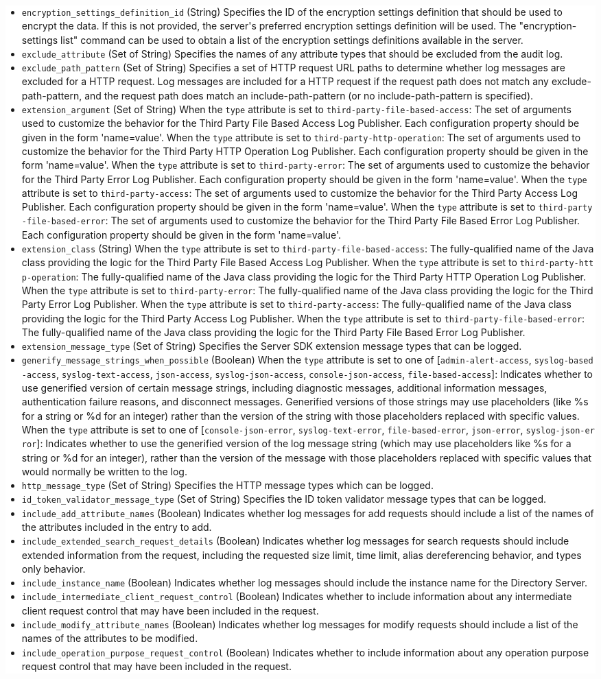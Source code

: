 - `encryption_settings_definition_id` (String) Specifies the ID of the encryption settings definition that should be used to encrypt the data. If this is not provided, the server's preferred encryption settings definition will be used. The "encryption-settings list" command can be used to obtain a list of the encryption settings definitions available in the server.
- `exclude_attribute` (Set of String) Specifies the names of any attribute types that should be excluded from the audit log.
- `exclude_path_pattern` (Set of String) Specifies a set of HTTP request URL paths to determine whether log messages are excluded for a HTTP request. Log messages are included for a HTTP request if the request path does not match any exclude-path-pattern, and the request path does match an include-path-pattern (or no include-path-pattern is specified).
- `extension_argument` (Set of String) When the `type` attribute is set to `third-party-file-based-access`: The set of arguments used to customize the behavior for the Third Party File Based Access Log Publisher. Each configuration property should be given in the form 'name=value'. When the `type` attribute is set to `third-party-http-operation`: The set of arguments used to customize the behavior for the Third Party HTTP Operation Log Publisher. Each configuration property should be given in the form 'name=value'. When the `type` attribute is set to `third-party-error`: The set of arguments used to customize the behavior for the Third Party Error Log Publisher. Each configuration property should be given in the form 'name=value'. When the `type` attribute is set to `third-party-access`: The set of arguments used to customize the behavior for the Third Party Access Log Publisher. Each configuration property should be given in the form 'name=value'. When the `type` attribute is set to `third-party-file-based-error`: The set of arguments used to customize the behavior for the Third Party File Based Error Log Publisher. Each configuration property should be given in the form 'name=value'.
- `extension_class` (String) When the `type` attribute is set to `third-party-file-based-access`: The fully-qualified name of the Java class providing the logic for the Third Party File Based Access Log Publisher. When the `type` attribute is set to `third-party-http-operation`: The fully-qualified name of the Java class providing the logic for the Third Party HTTP Operation Log Publisher. When the `type` attribute is set to `third-party-error`: The fully-qualified name of the Java class providing the logic for the Third Party Error Log Publisher. When the `type` attribute is set to `third-party-access`: The fully-qualified name of the Java class providing the logic for the Third Party Access Log Publisher. When the `type` attribute is set to `third-party-file-based-error`: The fully-qualified name of the Java class providing the logic for the Third Party File Based Error Log Publisher.
- `extension_message_type` (Set of String) Specifies the Server SDK extension message types that can be logged.
- `generify_message_strings_when_possible` (Boolean) When the `type` attribute is set to one of [`admin-alert-access`, `syslog-based-access`, `syslog-text-access`, `json-access`, `syslog-json-access`, `console-json-access`, `file-based-access`]: Indicates whether to use generified version of certain message strings, including diagnostic messages, additional information messages, authentication failure reasons, and disconnect messages. Generified versions of those strings may use placeholders (like %s for a string or %d for an integer) rather than the version of the string with those placeholders replaced with specific values. When the `type` attribute is set to one of [`console-json-error`, `syslog-text-error`, `file-based-error`, `json-error`, `syslog-json-error`]: Indicates whether to use the generified version of the log message string (which may use placeholders like %s for a string or %d for an integer), rather than the version of the message with those placeholders replaced with specific values that would normally be written to the log.
- `http_message_type` (Set of String) Specifies the HTTP message types which can be logged.
- `id_token_validator_message_type` (Set of String) Specifies the ID token validator message types that can be logged.
- `include_add_attribute_names` (Boolean) Indicates whether log messages for add requests should include a list of the names of the attributes included in the entry to add.
- `include_extended_search_request_details` (Boolean) Indicates whether log messages for search requests should include extended information from the request, including the requested size limit, time limit, alias dereferencing behavior, and types only behavior.
- `include_instance_name` (Boolean) Indicates whether log messages should include the instance name for the Directory Server.
- `include_intermediate_client_request_control` (Boolean) Indicates whether to include information about any intermediate client request control that may have been included in the request.
- `include_modify_attribute_names` (Boolean) Indicates whether log messages for modify requests should include a list of the names of the attributes to be modified.
- `include_operation_purpose_request_control` (Boolean) Indicates whether to include information about any operation purpose request control that may have been included in the request.